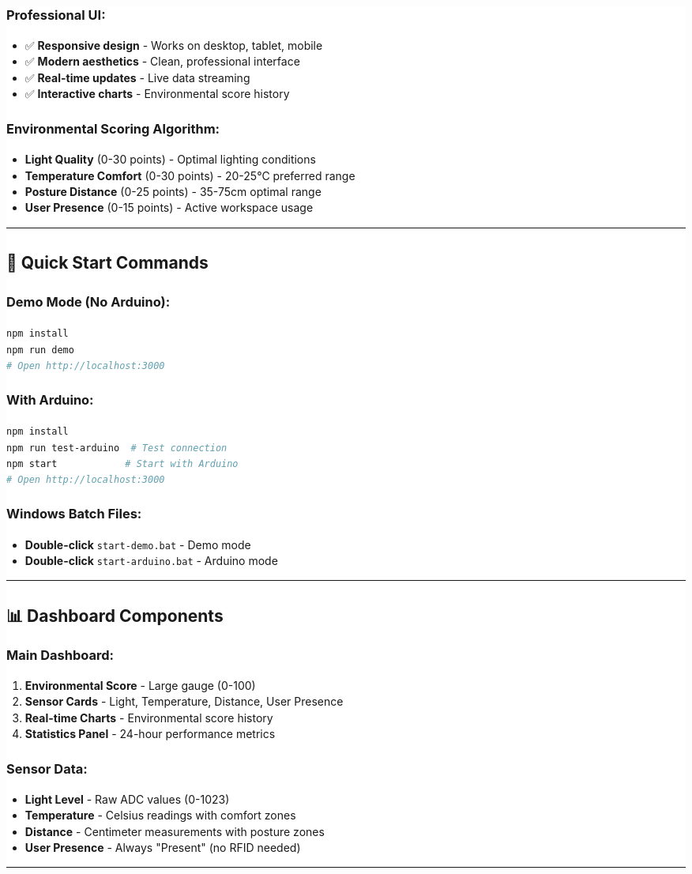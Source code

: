 ### **Professional UI:**
- ✅ **Responsive design** - Works on desktop, tablet, mobile
- ✅ **Modern aesthetics** - Clean, professional interface
- ✅ **Real-time updates** - Live data streaming
- ✅ **Interactive charts** - Environmental score history

### **Environmental Scoring Algorithm:**
- **Light Quality** (0-30 points) - Optimal lighting conditions
- **Temperature Comfort** (0-30 points) - 20-25°C preferred range
- **Posture Distance** (0-25 points) - 35-75cm optimal range
- **User Presence** (0-15 points) - Active workspace usage

---

## 🚀 **Quick Start Commands**

### **Demo Mode (No Arduino):**
```bash
npm install
npm run demo
# Open http://localhost:3000
```

### **With Arduino:**
```bash
npm install
npm run test-arduino  # Test connection
npm start            # Start with Arduino
# Open http://localhost:3000
```

### **Windows Batch Files:**
- **Double-click** `start-demo.bat` - Demo mode
- **Double-click** `start-arduino.bat` - Arduino mode

---

## 📊 **Dashboard Components**

### **Main Dashboard:**
1. **Environmental Score** - Large gauge (0-100)
2. **Sensor Cards** - Light, Temperature, Distance, User Presence
3. **Real-time Charts** - Environmental score history
4. **Statistics Panel** - 24-hour performance metrics

### **Sensor Data:**
- **Light Level** - Raw ADC values (0-1023)
- **Temperature** - Celsius readings with comfort zones
- **Distance** - Centimeter measurements with posture zones
- **User Presence** - Always "Present" (no RFID needed)

---